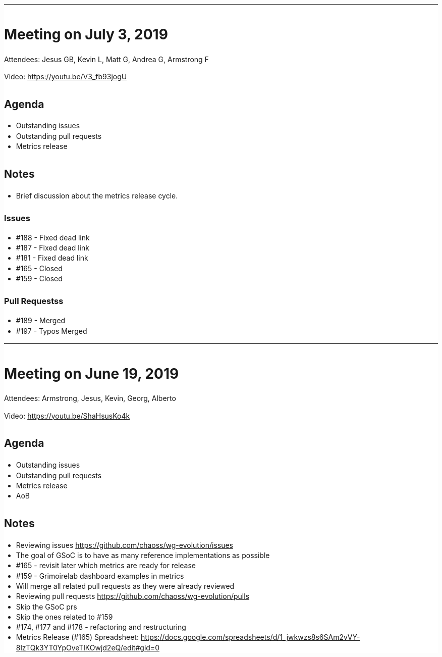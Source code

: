 --------------------------------

# Meeting on July 3, 2019

Attendees: Jesus GB, Kevin L, Matt G, Andrea G, Armstrong F

Video: https://youtu.be/V3_fb93jogU 

## Agenda
* Outstanding issues
* Outstanding pull requests
* Metrics release


## Notes
* Brief discussion about the metrics release cycle. 

### Issues
* #188 - Fixed dead link
* #187 - Fixed dead link
* #181 - Fixed dead link
* #165 - Closed 
* #159 - Closed

### Pull Requestss
* #189 - Merged
* #197 - Typos Merged

--------------------------------

# Meeting on June 19, 2019

Attendees: Armstrong, Jesus, Kevin, Georg, Alberto

Video: https://youtu.be/ShaHsusKo4k 

## Agenda
* Outstanding issues
* Outstanding pull requests
* Metrics release
* AoB

## Notes
* Reviewing issues https://github.com/chaoss/wg-evolution/issues
* The goal of GSoC is to have as many reference implementations as possible
* #165 - revisit later which metrics are ready for release
* #159 - Grimoirelab dashboard examples in metrics
* Will merge all related pull requests as they were already reviewed
* Reviewing pull requests https://github.com/chaoss/wg-evolution/pulls
* Skip the GSoC prs
* Skip the ones related to #159
* #174, #177 and #178 - refactoring and restructuring
* Metrics Release (#165) Spreadsheet: https://docs.google.com/spreadsheets/d/1_jwkwzs8s6SAm2vVY-8lzTQk3YT0YpOveTlKOwjd2eQ/edit#gid=0
